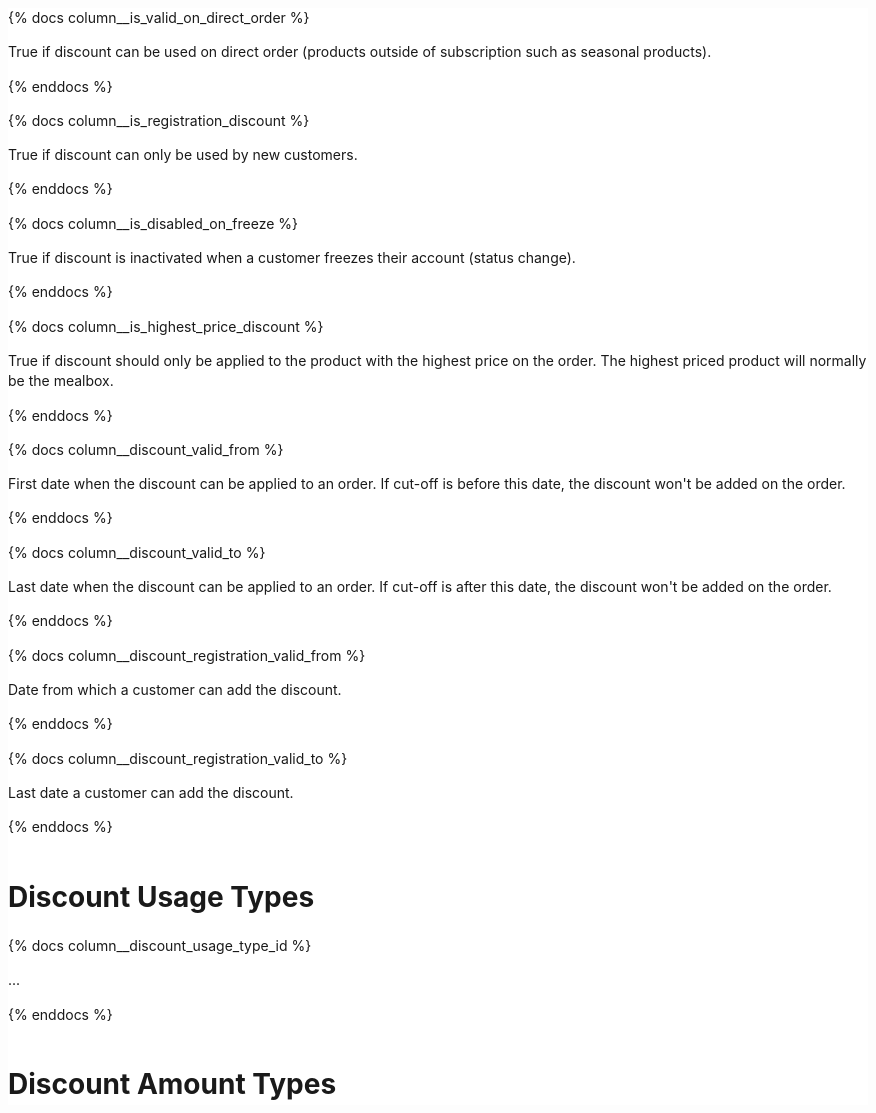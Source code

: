 {% docs column__is_valid_on_direct_order %}

True if discount can be used on direct order (products outside of subscription such as seasonal products).

{% enddocs %}

{% docs column__is_registration_discount %}

True if discount can only be used by new customers.

{% enddocs %}

{% docs column__is_disabled_on_freeze %}

True if discount is inactivated when a customer freezes their account (status change).

{% enddocs %}

{% docs column__is_highest_price_discount %}

True if discount should only be applied to the product with the highest price on the order. The highest priced product will normally be the mealbox.

{% enddocs %}

{% docs column__discount_valid_from %}

First date when the discount can be applied to an order. If cut-off is before this date, the discount won't be added on the order.

{% enddocs %}

{% docs column__discount_valid_to %}

Last date when the discount can be applied to an order. If cut-off is after this date, the discount won't be added on the order.

{% enddocs %}

{% docs column__discount_registration_valid_from %}

Date from which a customer can add the discount.

{% enddocs %}

{% docs column__discount_registration_valid_to %}

Last date a customer can add the discount.

{% enddocs %}

# Discount Usage Types

{% docs column__discount_usage_type_id %}

...

{% enddocs %}

# Discount Amount Types
